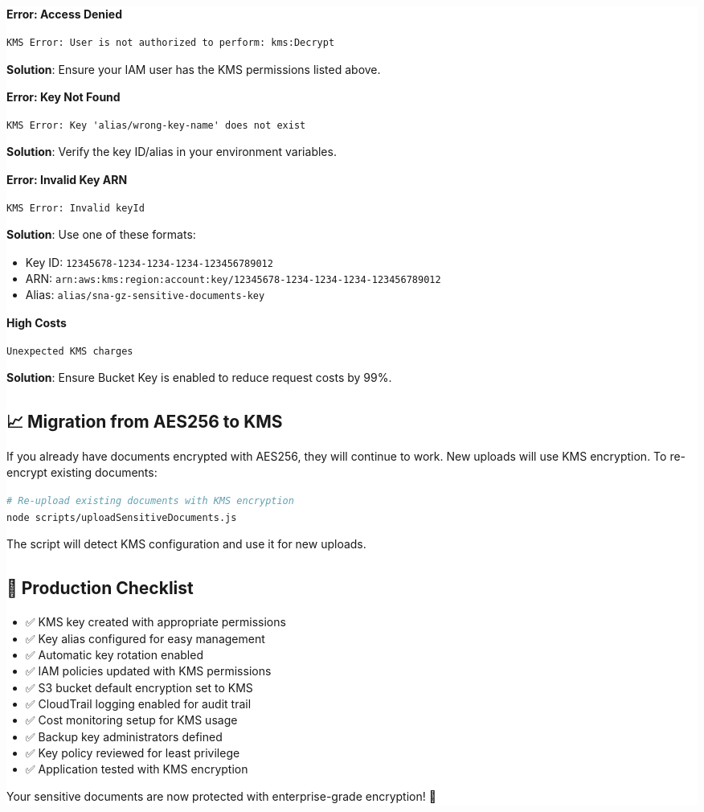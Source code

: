 **Error: Access Denied**
```
KMS Error: User is not authorized to perform: kms:Decrypt
```
**Solution**: Ensure your IAM user has the KMS permissions listed above.

**Error: Key Not Found**
```
KMS Error: Key 'alias/wrong-key-name' does not exist
```
**Solution**: Verify the key ID/alias in your environment variables.

**Error: Invalid Key ARN**
```
KMS Error: Invalid keyId
```
**Solution**: Use one of these formats:
- Key ID: `12345678-1234-1234-1234-123456789012`
- ARN: `arn:aws:kms:region:account:key/12345678-1234-1234-1234-123456789012`
- Alias: `alias/sna-gz-sensitive-documents-key`

**High Costs**
```
Unexpected KMS charges
```
**Solution**: Ensure Bucket Key is enabled to reduce request costs by 99%.

## 📈 Migration from AES256 to KMS

If you already have documents encrypted with AES256, they will continue to work. New uploads will use KMS encryption. To re-encrypt existing documents:

```bash
# Re-upload existing documents with KMS encryption
node scripts/uploadSensitiveDocuments.js
```

The script will detect KMS configuration and use it for new uploads.

## 🎯 Production Checklist

- ✅ KMS key created with appropriate permissions
- ✅ Key alias configured for easy management
- ✅ Automatic key rotation enabled
- ✅ IAM policies updated with KMS permissions
- ✅ S3 bucket default encryption set to KMS
- ✅ CloudTrail logging enabled for audit trail
- ✅ Cost monitoring setup for KMS usage
- ✅ Backup key administrators defined
- ✅ Key policy reviewed for least privilege
- ✅ Application tested with KMS encryption

Your sensitive documents are now protected with enterprise-grade encryption! 🔐 